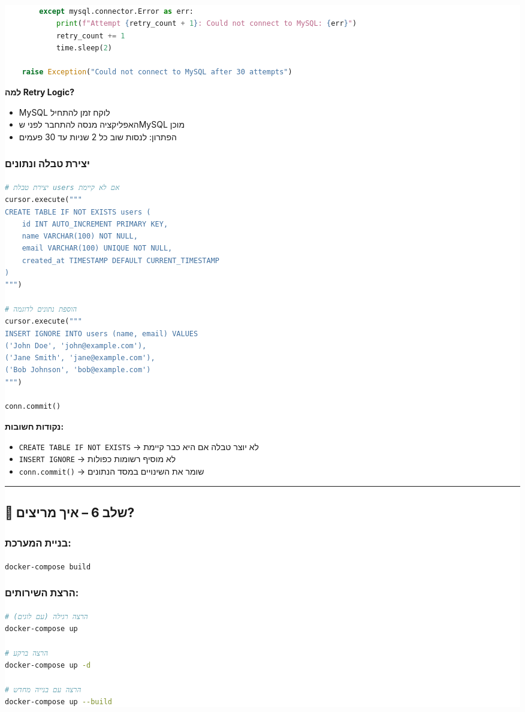 ```python
        except mysql.connector.Error as err:
            print(f"Attempt {retry_count + 1}: Could not connect to MySQL: {err}")
            retry_count += 1
            time.sleep(2)
    
    raise Exception("Could not connect to MySQL after 30 attempts")
```

**למה Retry Logic?**
- MySQL לוקח זמן להתחיל
- האפליקציה מנסה להתחבר לפני שMySQL מוכן
- הפתרון: לנסות שוב כל 2 שניות עד 30 פעמים

### יצירת טבלה ונתונים
```python
# יצירת טבלת users אם לא קיימת
cursor.execute("""
CREATE TABLE IF NOT EXISTS users (
    id INT AUTO_INCREMENT PRIMARY KEY,
    name VARCHAR(100) NOT NULL,
    email VARCHAR(100) UNIQUE NOT NULL,
    created_at TIMESTAMP DEFAULT CURRENT_TIMESTAMP
)
""")

# הוספת נתונים לדוגמה
cursor.execute("""
INSERT IGNORE INTO users (name, email) VALUES 
('John Doe', 'john@example.com'),
('Jane Smith', 'jane@example.com'),
('Bob Johnson', 'bob@example.com')
""")

conn.commit()
```

**נקודות חשובות:**
- `CREATE TABLE IF NOT EXISTS` → לא יוצר טבלה אם היא כבר קיימת
- `INSERT IGNORE` → לא מוסיף רשומות כפולות
- `conn.commit()` → שומר את השינויים במסד הנתונים

---

## 🔹 שלב 6 – איך מריצים?

### בניית המערכת:
```bash
docker-compose build
```

### הרצת השירותים:
```bash
# הרצה רגילה (עם לוגים)
docker-compose up

# הרצה ברקע
docker-compose up -d

# הרצה עם בנייה מחדש
docker-compose up --build
```
